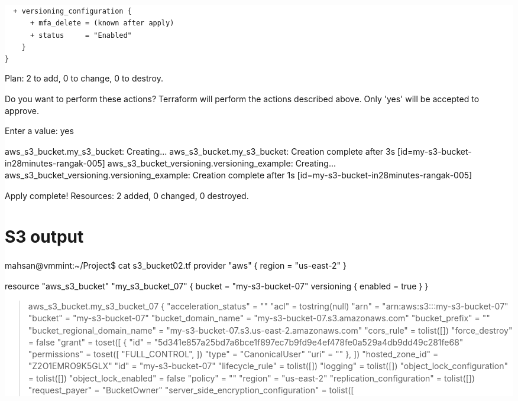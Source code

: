       + versioning_configuration {
          + mfa_delete = (known after apply)
          + status     = "Enabled"
        }
    }

Plan: 2 to add, 0 to change, 0 to destroy.

Do you want to perform these actions?
  Terraform will perform the actions described above.
  Only 'yes' will be accepted to approve.

  Enter a value: yes


aws_s3_bucket.my_s3_bucket: Creating...
aws_s3_bucket.my_s3_bucket: Creation complete after 3s [id=my-s3-bucket-in28minutes-rangak-005]
aws_s3_bucket_versioning.versioning_example: Creating...
aws_s3_bucket_versioning.versioning_example: Creation complete after 1s [id=my-s3-bucket-in28minutes-rangak-005]

Apply complete! Resources: 2 added, 0 changed, 0 destroyed.

<h1> S3 output </h1>
mahsan@vmmint:~/Project$ cat s3_bucket02.tf 
provider "aws"  {
  region     = "us-east-2"
}

resource "aws_s3_bucket" "my_s3_bucket_07" {
    bucket = "my-s3-bucket-07"
    versioning {
        enabled = true
   }
}

> aws_s3_bucket.my_s3_bucket_07
{
  "acceleration_status" = ""
  "acl" = tostring(null)
  "arn" = "arn:aws:s3:::my-s3-bucket-07"
  "bucket" = "my-s3-bucket-07"
  "bucket_domain_name" = "my-s3-bucket-07.s3.amazonaws.com"
  "bucket_prefix" = ""
  "bucket_regional_domain_name" = "my-s3-bucket-07.s3.us-east-2.amazonaws.com"
  "cors_rule" = tolist([])
  "force_destroy" = false
  "grant" = toset([
    {
      "id" = "5d341e857a25bd7a6bce1f897ec7b9fd9e4ef478fe0a529a4db9dd49c281fe68"
      "permissions" = toset([
        "FULL_CONTROL",
      ])
      "type" = "CanonicalUser"
      "uri" = ""
    },
  ])
  "hosted_zone_id" = "Z2O1EMRO9K5GLX"
  "id" = "my-s3-bucket-07"
  "lifecycle_rule" = tolist([])
  "logging" = tolist([])
  "object_lock_configuration" = tolist([])
  "object_lock_enabled" = false
  "policy" = ""
  "region" = "us-east-2"
  "replication_configuration" = tolist([])
  "request_payer" = "BucketOwner"
  "server_side_encryption_configuration" = tolist([